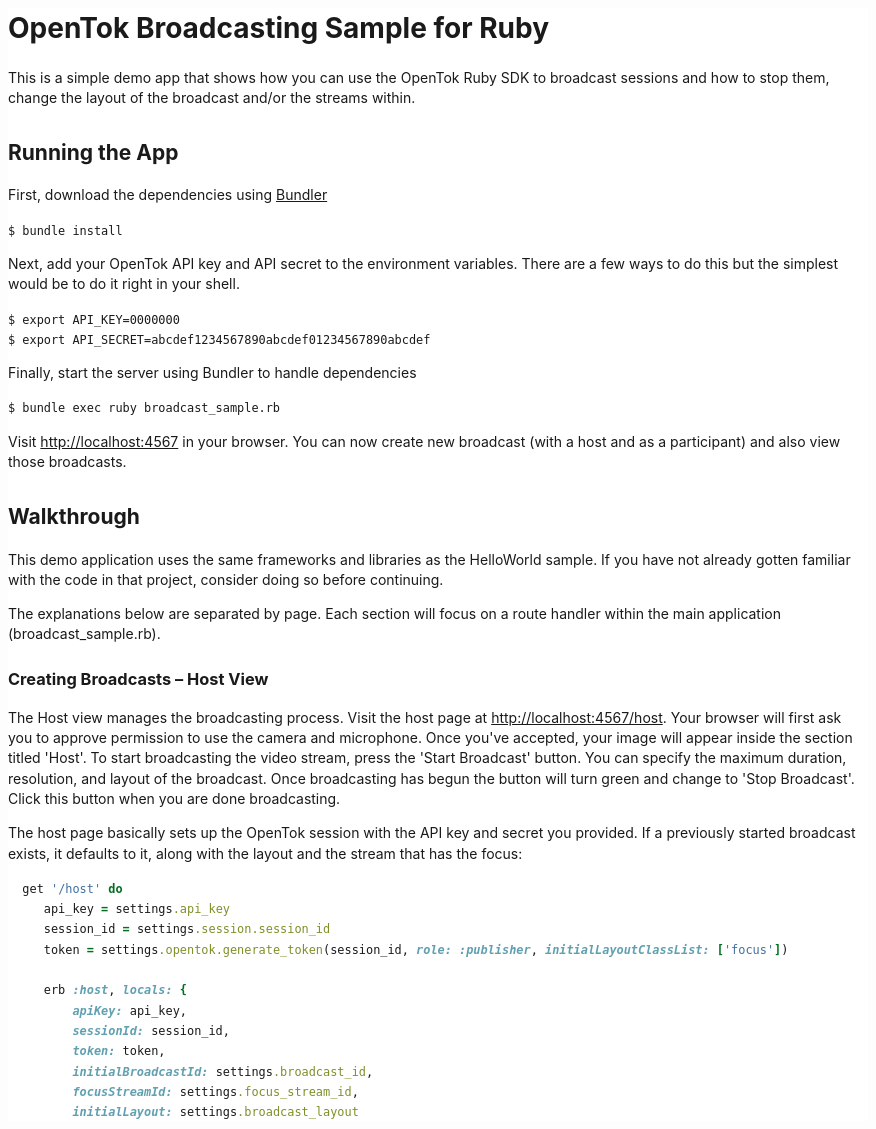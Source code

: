 # OpenTok Broadcasting Sample for Ruby

This is a simple demo app that shows how you can use the OpenTok Ruby SDK to broadcast 
sessions and how to stop them, change the layout of the broadcast and/or the streams within.

## Running the App

First, download the dependencies using [Bundler](http://bundler.io)

```
$ bundle install
```

Next, add your OpenTok API key and API secret to the environment variables. There are a few ways to do
this but the simplest would be to do it right in your shell.

```
$ export API_KEY=0000000
$ export API_SECRET=abcdef1234567890abcdef01234567890abcdef
```

Finally, start the server using Bundler to handle dependencies

```
$ bundle exec ruby broadcast_sample.rb
```

Visit <http://localhost:4567> in your browser. You can now create new broadcast (with a host and
as a participant) and also view those broadcasts.

## Walkthrough

This demo application uses the same frameworks and libraries as the HelloWorld sample. If you have
not already gotten familiar with the code in that project, consider doing so before continuing.

The explanations below are separated by page. Each section will focus on a route handler within the
main application (broadcast_sample.rb).

### Creating Broadcasts – Host View

The Host view manages the broadcasting process. Visit the host page at <http://localhost:4567/host>.
Your browser will first ask you to approve permission to use the camera and microphone.
Once you've accepted, your image will appear inside the section titled 'Host'. To start broadcasting
the video stream, press the 'Start Broadcast' button. You can specify the maximum duration,
resolution, and layout of the broadcast. Once broadcasting has begun the button will turn
green and change to 'Stop Broadcast'. Click this button when you are done broadcasting.

The host page basically sets up the OpenTok session with the API key and secret you provided.
If a previously started broadcast exists, it defaults to it, along with the layout and the stream
that has the focus:

```ruby
  get '/host' do
     api_key = settings.api_key
     session_id = settings.session.session_id
     token = settings.opentok.generate_token(session_id, role: :publisher, initialLayoutClassList: ['focus'])
 
     erb :host, locals: {
         apiKey: api_key,
         sessionId: session_id,
         token: token,
         initialBroadcastId: settings.broadcast_id,
         focusStreamId: settings.focus_stream_id,
         initialLayout: settings.broadcast_layout
```
